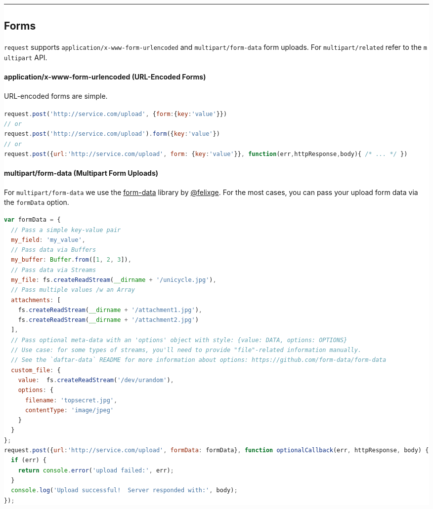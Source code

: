 
---


## Forms

`request` supports `application/x-www-form-urlencoded` and `multipart/form-data` form uploads. For `multipart/related` refer to the `multipart` API.


#### application/x-www-form-urlencoded (URL-Encoded Forms)

URL-encoded forms are simple.

```js
request.post('http://service.com/upload', {form:{key:'value'}})
// or
request.post('http://service.com/upload').form({key:'value'})
// or
request.post({url:'http://service.com/upload', form: {key:'value'}}, function(err,httpResponse,body){ /* ... */ })
```


#### multipart/form-data (Multipart Form Uploads)

For `multipart/form-data` we use the [form-data](https://github.com/form-data/form-data) library by [@felixge](https://github.com/felixge). For the most cases, you can pass your upload form data via the `formData` option.


```js
var formData = {
  // Pass a simple key-value pair
  my_field: 'my_value',
  // Pass data via Buffers
  my_buffer: Buffer.from([1, 2, 3]),
  // Pass data via Streams
  my_file: fs.createReadStream(__dirname + '/unicycle.jpg'),
  // Pass multiple values /w an Array
  attachments: [
    fs.createReadStream(__dirname + '/attachment1.jpg'),
    fs.createReadStream(__dirname + '/attachment2.jpg')
  ],
  // Pass optional meta-data with an 'options' object with style: {value: DATA, options: OPTIONS}
  // Use case: for some types of streams, you'll need to provide "file"-related information manually.
  // See the `daftar-data` README for more information about options: https://github.com/form-data/form-data
  custom_file: {
    value:  fs.createReadStream('/dev/urandom'),
    options: {
      filename: 'topsecret.jpg',
      contentType: 'image/jpeg'
    }
  }
};
request.post({url:'http://service.com/upload', formData: formData}, function optionalCallback(err, httpResponse, body) {
  if (err) {
    return console.error('upload failed:', err);
  }
  console.log('Upload successful!  Server responded with:', body);
});
```


[linux-timeout]: http://www.sekuda.com/overriding_the_default_linux_kernel_20_second_tcp_socket_connect_timeout
[connect]: http://linux.die.net/man/2/connect